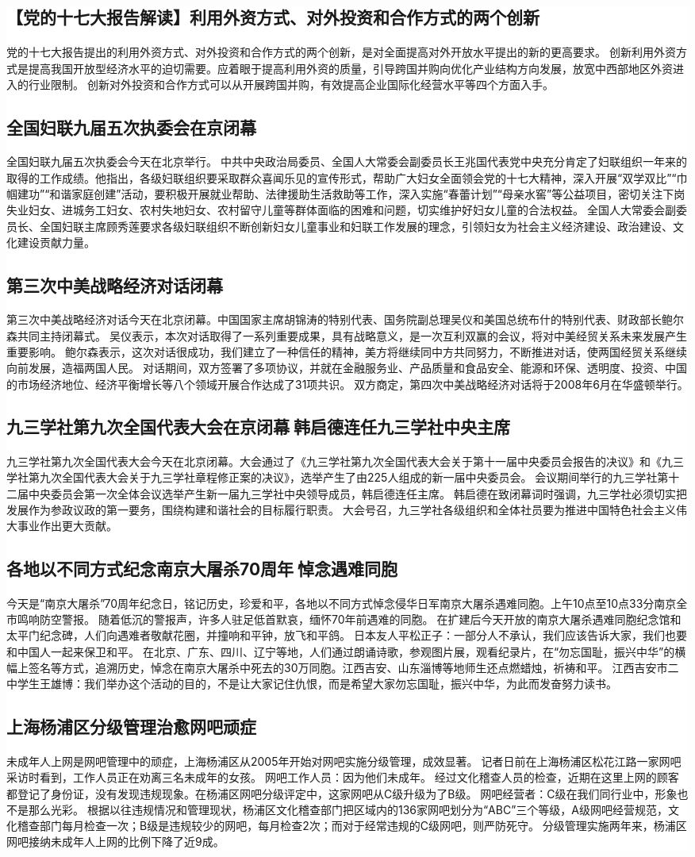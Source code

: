 
## 【党的十七大报告解读】利用外资方式、对外投资和合作方式的两个创新


党的十七大报告提出的利用外资方式、对外投资和合作方式的两个创新，是对全面提高对外开放水平提出的新的更高要求。
创新利用外资方式是提高我国开放型经济水平的迫切需要。应着眼于提高利用外资的质量，引导跨国并购向优化产业结构方向发展，放宽中西部地区外资进入的行业限制。
创新对外投资和合作方式可以从开展跨国并购，有效提高企业国际化经营水平等四个方面入手。


## 全国妇联九届五次执委会在京闭幕


全国妇联九届五次执委会今天在北京举行。
中共中央政治局委员、全国人大常委会副委员长王兆国代表党中央充分肯定了妇联组织一年来的取得的工作成绩。他指出，各级妇联组织要采取群众喜闻乐见的宣传形式，帮助广大妇女全面领会党的十七大精神，深入开展“双学双比”“巾帼建功”“和谐家庭创建”活动，要积极开展就业帮助、法律援助生活救助等工作，深入实施“春蕾计划”“母亲水窖”等公益项目，密切关注下岗失业妇女、进城务工妇女、农村失地妇女、农村留守儿童等群体面临的困难和问题，切实维护好妇女儿童的合法权益。
全国人大常委会副委员长、全国妇联主席顾秀莲要求各级妇联组织不断创新妇女儿童事业和妇联工作发展的理念，引领妇女为社会主义经济建设、政治建设、文化建设贡献力量。


## 第三次中美战略经济对话闭幕


第三次中美战略经济对话今天在北京闭幕。中国国家主席胡锦涛的特别代表、国务院副总理吴仪和美国总统布什的特别代表、财政部长鲍尔森共同主持闭幕式。
吴仪表示，本次对话取得了一系列重要成果，具有战略意义，是一次互利双赢的会议，将对中美经贸关系未来发展产生重要影响。
鲍尔森表示，这次对话很成功，我们建立了一种信任的精神，美方将继续同中方共同努力，不断推进对话，使两国经贸关系继续向前发展，造福两国人民。
对话期间，双方签署了多项协议，并就在金融服务业、产品质量和食品安全、能源和环保、透明度、投资、中国的市场经济地位、经济平衡增长等八个领域开展合作达成了31项共识。
双方商定，第四次中美战略经济对话将于2008年6月在华盛顿举行。


## 九三学社第九次全国代表大会在京闭幕 韩启德连任九三学社中央主席


九三学社第九次全国代表大会今天在北京闭幕。大会通过了《九三学社第九次全国代表大会关于第十一届中央委员会报告的决议》和《九三学社第九次全国代表大会关于九三学社章程修正案的决议》，选举产生了由225人组成的新一届中央委员会。
会议期间举行的九三学社第十二届中央委员会第一次全体会议选举产生新一届九三学社中央领导成员，韩启德连任主席。
韩启德在致闭幕词时强调，九三学社必须切实把发展作为参政议政的第一要务，围绕构建和谐社会的目标履行职责。
大会号召，九三学社各级组织和全体社员要为推进中国特色社会主义伟大事业作出更大贡献。


## 各地以不同方式纪念南京大屠杀70周年 悼念遇难同胞


今天是“南京大屠杀”70周年纪念日，铭记历史，珍爱和平，各地以不同方式悼念侵华日军南京大屠杀遇难同胞。上午10点至10点33分南京全市鸣响防空警报。
随着低沉的警报声，许多人驻足低首默哀，缅怀70年前遇难的同胞。
在扩建后今天开放的南京大屠杀遇难同胞纪念馆和太平门纪念碑，人们向遇难者敬献花圈，并撞响和平钟，放飞和平鸽。
日本友人平松正子：一部分人不承认，我们应该告诉大家，我们也要和中国人一起来保卫和平。
在北京、广东、四川、辽宁等地，人们通过朗诵诗歌，参观图片展，观看纪录片，在“勿忘国耻，振兴中华”的横幅上签名等方式，追溯历史，悼念在南京大屠杀中死去的30万同胞。江西吉安、山东淄博等地师生还点燃蜡烛，祈祷和平。
江西吉安市二中学生王雄博：我们举办这个活动的目的，不是让大家记住仇恨，而是希望大家勿忘国耻，振兴中华，为此而发奋努力读书。


## 上海杨浦区分级管理治愈网吧顽症


未成年人上网是网吧管理中的顽症，上海杨浦区从2005年开始对网吧实施分级管理，成效显著。
记者日前在上海杨浦区松花江路一家网吧采访时看到，工作人员正在劝离三名未成年的女孩。
网吧工作人员：因为他们未成年。
经过文化稽查人员的检查，近期在这里上网的顾客都登记了身份证，没有发现违规现象。在杨浦区网吧分级评定中，这家网吧从C级升级为了B级。
网吧经营者：C级在我们同行业中，形象也不是那么光彩。
根据以往违规情况和管理现状，杨浦区文化稽查部门把区域内的136家网吧划分为“ABC”三个等级，A级网吧经营规范，文化稽查部门每月检查一次；B级是违规较少的网吧，每月检查2次；而对于经常违规的C级网吧，则严防死守。
分级管理实施两年来，杨浦区网吧接纳未成年人上网的比例下降了近9成。
